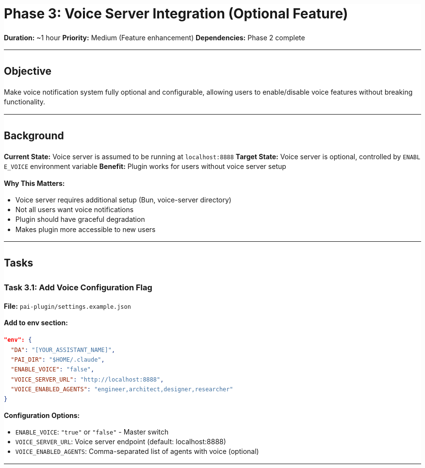 # Phase 3: Voice Server Integration (Optional Feature)

**Duration:** ~1 hour
**Priority:** Medium (Feature enhancement)
**Dependencies:** Phase 2 complete

---

## Objective

Make voice notification system fully optional and configurable, allowing users to enable/disable voice features without breaking functionality.

---

## Background

**Current State:** Voice server is assumed to be running at `localhost:8888`
**Target State:** Voice server is optional, controlled by `ENABLE_VOICE` environment variable
**Benefit:** Plugin works for users without voice server setup

**Why This Matters:**
- Voice server requires additional setup (Bun, voice-server directory)
- Not all users want voice notifications
- Plugin should have graceful degradation
- Makes plugin more accessible to new users

---

## Tasks

### Task 3.1: Add Voice Configuration Flag

**File:** `pai-plugin/settings.example.json`

**Add to env section:**
```json
"env": {
  "DA": "[YOUR_ASSISTANT_NAME]",
  "PAI_DIR": "$HOME/.claude",
  "ENABLE_VOICE": "false",
  "VOICE_SERVER_URL": "http://localhost:8888",
  "VOICE_ENABLED_AGENTS": "engineer,architect,designer,researcher"
}
```

**Configuration Options:**
- `ENABLE_VOICE`: `"true"` or `"false"` - Master switch
- `VOICE_SERVER_URL`: Voice server endpoint (default: localhost:8888)
- `VOICE_ENABLED_AGENTS`: Comma-separated list of agents with voice (optional)

---
